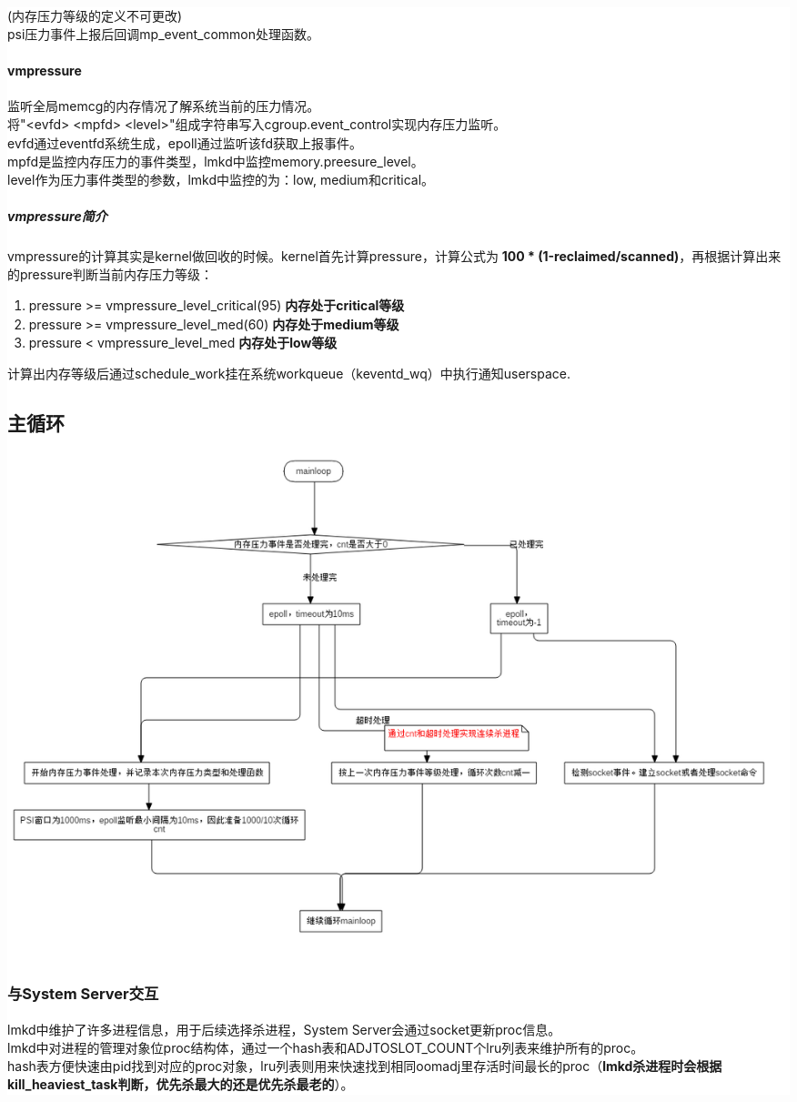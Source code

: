 (内存压力等级的定义不可更改)  
psi压力事件上报后回调mp_event_common处理函数。  
#### vmpressure
监听全局memcg的内存情况了解系统当前的压力情况。  
将"<evfd\> <mpfd\> <level\>"组成字符串写入cgroup.event_control实现内存压力监听。  
evfd通过eventfd系统生成，epoll通过监听该fd获取上报事件。  
mpfd是监控内存压力的事件类型，lmkd中监控memory.preesure_level。  
level作为压力事件类型的参数，lmkd中监控的为：low, medium和critical。  
##### vmpressure简介
vmpressure的计算其实是kernel做回收的时候。kernel首先计算pressure，计算公式为 **100 \* (1-reclaimed/scanned)**，再根据计算出来的pressure判断当前内存压力等级：  

1. pressure >= vmpressure_level_critical(95)  **内存处于critical等级**
2. pressure >= vmpressure_level_med(60)  **内存处于medium等级**
3. pressure < vmpressure_level_med  **内存处于low等级**

计算出内存等级后通过schedule_work挂在系统workqueue（keventd_wq）中执行通知userspace.
## 主循环
![](https://github.com/reklaw-tech/reklaw_blog/blob/master/Android/ULMK/mainloop.png)
### 与System Server交互
lmkd中维护了许多进程信息，用于后续选择杀进程，System Server会通过socket更新proc信息。  
lmkd中对进程的管理对象位proc结构体，通过一个hash表和ADJTOSLOT_COUNT个lru列表来维护所有的proc。  
hash表方便快速由pid找到对应的proc对象，lru列表则用来快速找到相同oomadj里存活时间最长的proc（**lmkd杀进程时会根据kill_heaviest_task判断，优先杀最大的还是优先杀最老的**）。    
